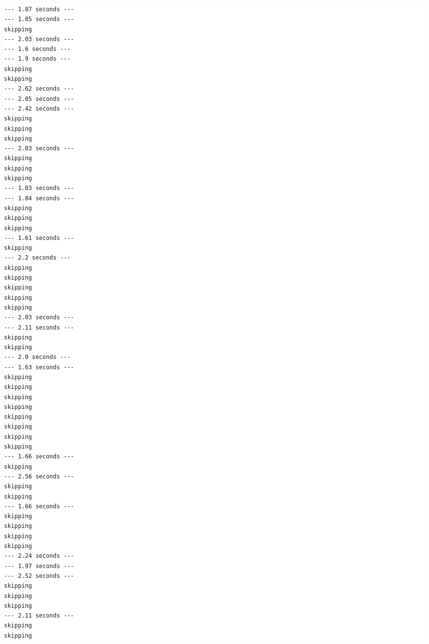     --- 1.87 seconds ---
    --- 1.85 seconds ---
    skipping
    --- 2.03 seconds ---
    --- 1.6 seconds ---
    --- 1.9 seconds ---
    skipping
    skipping
    --- 2.62 seconds ---
    --- 2.05 seconds ---
    --- 2.42 seconds ---
    skipping
    skipping
    skipping
    --- 2.03 seconds ---
    skipping
    skipping
    skipping
    --- 1.83 seconds ---
    --- 1.84 seconds ---
    skipping
    skipping
    skipping
    --- 1.61 seconds ---
    skipping
    --- 2.2 seconds ---
    skipping
    skipping
    skipping
    skipping
    skipping
    --- 2.03 seconds ---
    --- 2.11 seconds ---
    skipping
    skipping
    --- 2.0 seconds ---
    --- 1.63 seconds ---
    skipping
    skipping
    skipping
    skipping
    skipping
    skipping
    skipping
    skipping
    --- 1.66 seconds ---
    skipping
    --- 2.56 seconds ---
    skipping
    skipping
    --- 1.66 seconds ---
    skipping
    skipping
    skipping
    skipping
    --- 2.24 seconds ---
    --- 1.97 seconds ---
    --- 2.52 seconds ---
    skipping
    skipping
    skipping
    --- 2.11 seconds ---
    skipping
    skipping